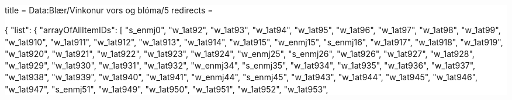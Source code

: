 title = Data:Blær/Vinkonur vors og blóma/5
redirects =
>>>>

{
    "list": {
        "arrayOfAllItemIDs": [
            "s_enmj0",
            "w_1at92",
            "w_1at93",
            "w_1at94",
            "w_1at95",
            "w_1at96",
            "w_1at97",
            "w_1at98",
            "w_1at99",
            "w_1at910",
            "w_1at911",
            "w_1at912",
            "w_1at913",
            "w_1at914",
            "w_1at915",
            "w_enmj15",
            "s_enmj16",
            "w_1at917",
            "w_1at918",
            "w_1at919",
            "w_1at920",
            "w_1at921",
            "w_1at922",
            "w_1at923",
            "w_1at924",
            "w_enmj25",
            "s_enmj26",
            "w_1at926",
            "w_1at927",
            "w_1at928",
            "w_1at929",
            "w_1at930",
            "w_1at931",
            "w_1at932",
            "w_enmj34",
            "s_enmj35",
            "w_1at934",
            "w_1at935",
            "w_1at936",
            "w_1at937",
            "w_1at938",
            "w_1at939",
            "w_1at940",
            "w_1at941",
            "w_enmj44",
            "s_enmj45",
            "w_1at943",
            "w_1at944",
            "w_1at945",
            "w_1at946",
            "w_1at947",
            "s_enmj51",
            "w_1at949",
            "w_1at950",
            "w_1at951",
            "w_1at952",
            "w_1at953",